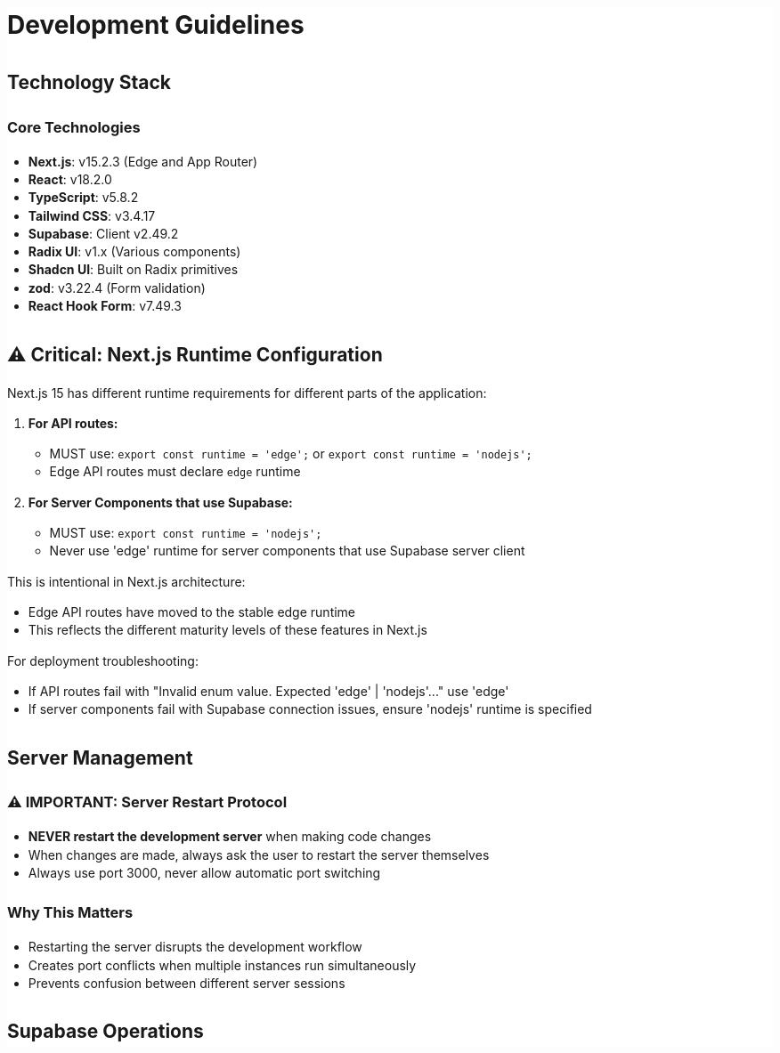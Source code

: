 # Development Guidelines

## Technology Stack

### Core Technologies
- **Next.js**: v15.2.3 (Edge and App Router)
- **React**: v18.2.0
- **TypeScript**: v5.8.2
- **Tailwind CSS**: v3.4.17
- **Supabase**: Client v2.49.2
- **Radix UI**: v1.x (Various components)
- **Shadcn UI**: Built on Radix primitives
- **zod**: v3.22.4 (Form validation)
- **React Hook Form**: v7.49.3

## ⚠️ Critical: Next.js Runtime Configuration

Next.js 15 has different runtime requirements for different parts of the application:

1. **For API routes:**
   - MUST use: `export const runtime = 'edge';` or `export const runtime = 'nodejs';`
   - Edge API routes must declare `edge` runtime

2. **For Server Components that use Supabase:**
   - MUST use: `export const runtime = 'nodejs';`
   - Never use 'edge' runtime for server components that use Supabase server client

This is intentional in Next.js architecture:
- Edge API routes have moved to the stable edge runtime
- This reflects the different maturity levels of these features in Next.js

For deployment troubleshooting:
- If API routes fail with "Invalid enum value. Expected 'edge' | 'nodejs'..." use 'edge'
- If server components fail with Supabase connection issues, ensure 'nodejs' runtime is specified

## Server Management

### ⚠️ IMPORTANT: Server Restart Protocol
- **NEVER restart the development server** when making code changes
- When changes are made, always ask the user to restart the server themselves
- Always use port 3000, never allow automatic port switching

### Why This Matters
- Restarting the server disrupts the development workflow
- Creates port conflicts when multiple instances run simultaneously
- Prevents confusion between different server sessions

## Supabase Operations
